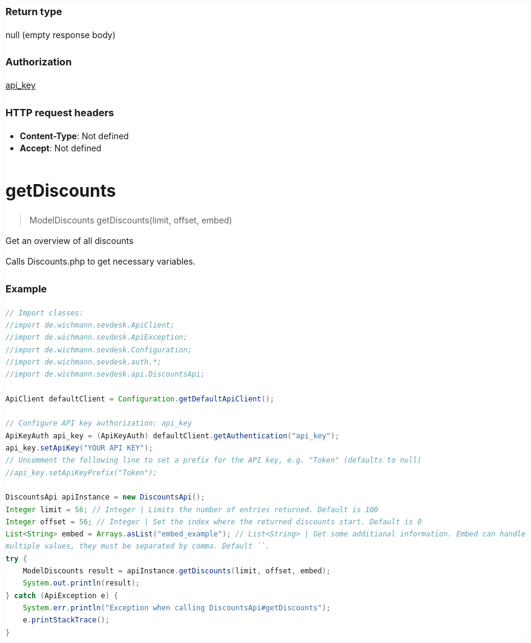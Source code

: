 ### Return type

null (empty response body)

### Authorization

[api_key](../README.md#api_key)

### HTTP request headers

 - **Content-Type**: Not defined
 - **Accept**: Not defined

<a name="getDiscounts"></a>
# **getDiscounts**
> ModelDiscounts getDiscounts(limit, offset, embed)

Get an overview of all discounts

Calls Discounts.php to get necessary variables.

### Example
```java
// Import classes:
//import de.wichmann.sevdesk.ApiClient;
//import de.wichmann.sevdesk.ApiException;
//import de.wichmann.sevdesk.Configuration;
//import de.wichmann.sevdesk.auth.*;
//import de.wichmann.sevdesk.api.DiscountsApi;

ApiClient defaultClient = Configuration.getDefaultApiClient();

// Configure API key authorization: api_key
ApiKeyAuth api_key = (ApiKeyAuth) defaultClient.getAuthentication("api_key");
api_key.setApiKey("YOUR API KEY");
// Uncomment the following line to set a prefix for the API key, e.g. "Token" (defaults to null)
//api_key.setApiKeyPrefix("Token");

DiscountsApi apiInstance = new DiscountsApi();
Integer limit = 56; // Integer | Limits the number of entries returned. Default is 100
Integer offset = 56; // Integer | Set the index where the returned discounts start. Default is 0
List<String> embed = Arrays.asList("embed_example"); // List<String> | Get some additional information. Embed can handle multiple values, they must be separated by comma. Default ``.
try {
    ModelDiscounts result = apiInstance.getDiscounts(limit, offset, embed);
    System.out.println(result);
} catch (ApiException e) {
    System.err.println("Exception when calling DiscountsApi#getDiscounts");
    e.printStackTrace();
}
```
